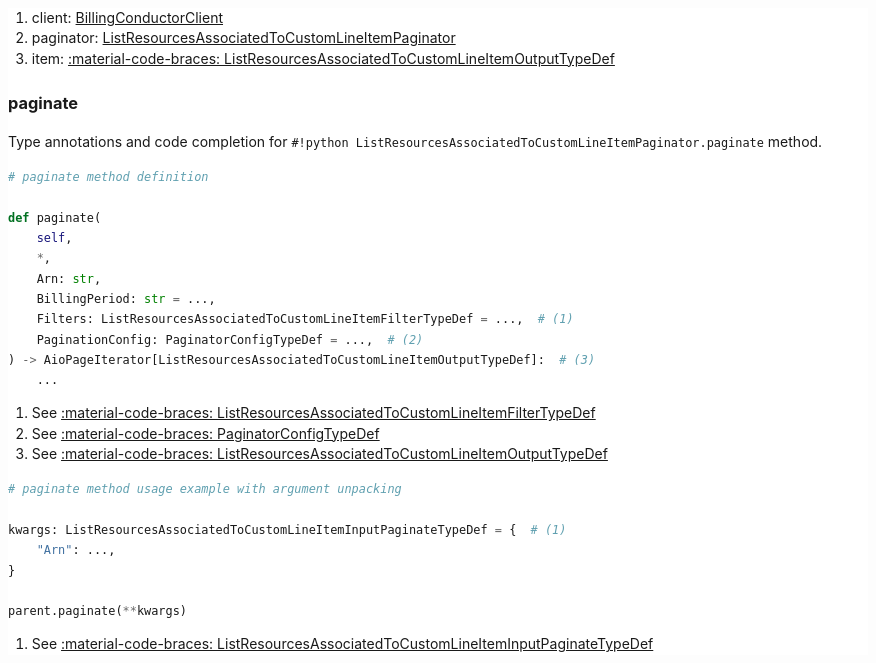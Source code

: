 1. client: [BillingConductorClient](./client.md)
2. paginator: [ListResourcesAssociatedToCustomLineItemPaginator](./paginators.md#listresourcesassociatedtocustomlineitempaginator)
3. item: [:material-code-braces: ListResourcesAssociatedToCustomLineItemOutputTypeDef](./type_defs.md#listresourcesassociatedtocustomlineitemoutputtypedef) 


### paginate

Type annotations and code completion for `#!python ListResourcesAssociatedToCustomLineItemPaginator.paginate` method.

```python
# paginate method definition

def paginate(
    self,
    *,
    Arn: str,
    BillingPeriod: str = ...,
    Filters: ListResourcesAssociatedToCustomLineItemFilterTypeDef = ...,  # (1)
    PaginationConfig: PaginatorConfigTypeDef = ...,  # (2)
) -> AioPageIterator[ListResourcesAssociatedToCustomLineItemOutputTypeDef]:  # (3)
    ...
```

1. See [:material-code-braces: ListResourcesAssociatedToCustomLineItemFilterTypeDef](./type_defs.md#listresourcesassociatedtocustomlineitemfiltertypedef) 
2. See [:material-code-braces: PaginatorConfigTypeDef](./type_defs.md#paginatorconfigtypedef) 
3. See [:material-code-braces: ListResourcesAssociatedToCustomLineItemOutputTypeDef](./type_defs.md#listresourcesassociatedtocustomlineitemoutputtypedef) 


```python
# paginate method usage example with argument unpacking

kwargs: ListResourcesAssociatedToCustomLineItemInputPaginateTypeDef = {  # (1)
    "Arn": ...,
}

parent.paginate(**kwargs)
```

1. See [:material-code-braces: ListResourcesAssociatedToCustomLineItemInputPaginateTypeDef](./type_defs.md#listresourcesassociatedtocustomlineiteminputpaginatetypedef) 
